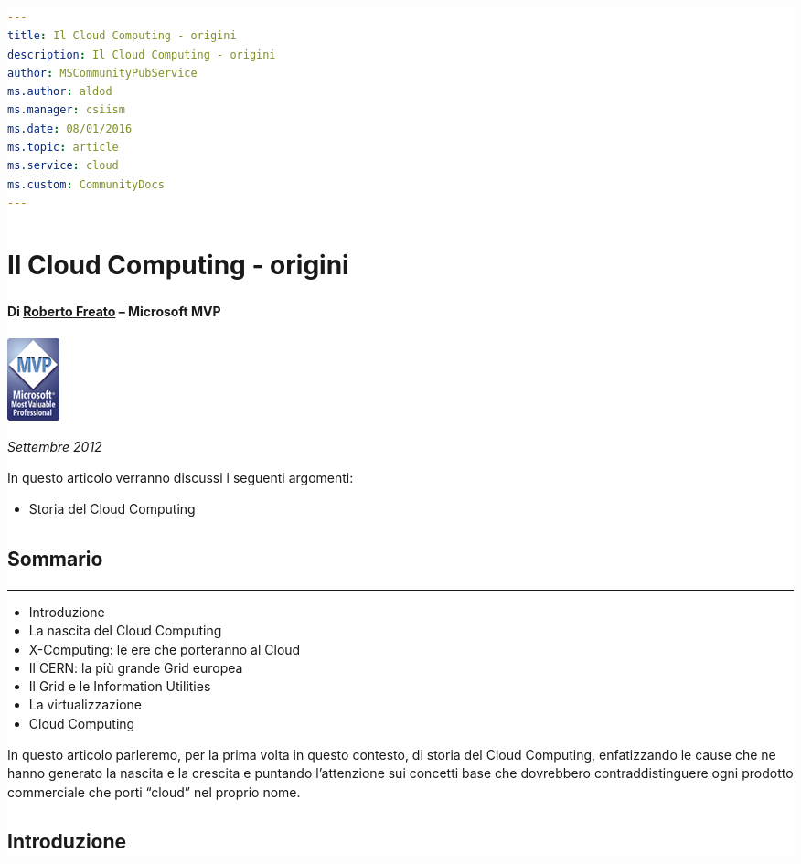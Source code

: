 ```yaml
---
title: Il Cloud Computing - origini
description: Il Cloud Computing - origini
author: MSCommunityPubService
ms.author: aldod
ms.manager: csiism
ms.date: 08/01/2016
ms.topic: article
ms.service: cloud
ms.custom: CommunityDocs
---
```


# Il Cloud Computing - origini

#### Di [Roberto Freato](https://mvp.support.microsoft.com/profile/Roberto) – Microsoft MVP

![](./img/Il-Cloud-Computing-origini/image1.png)

*Settembre 2012*

In questo articolo verranno discussi i seguenti argomenti:

- Storia del Cloud Computing

## Sommario
--------

- Introduzione
- La nascita del Cloud Computing
- X-Computing: le ere che porteranno al Cloud
- Il CERN: la più grande Grid europea
- Il Grid e le Information Utilities
- La virtualizzazione
- Cloud Computing


In questo articolo parleremo, per la prima volta in questo contesto, di
storia del Cloud Computing, enfatizzando le cause che ne hanno generato
la nascita e la crescita e puntando l’attenzione sui concetti base che
dovrebbero contraddistinguere ogni prodotto commerciale che porti
“cloud” nel proprio nome.

## Introduzione
